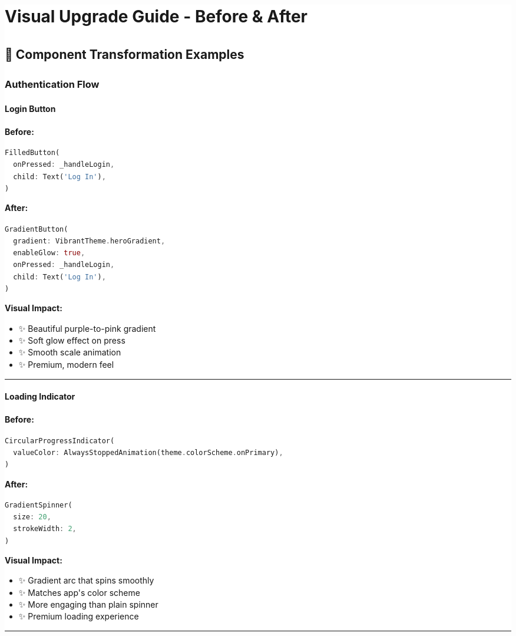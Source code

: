 # Visual Upgrade Guide - Before & After

## 🎨 Component Transformation Examples

### Authentication Flow

#### Login Button
**Before:**
```dart
FilledButton(
  onPressed: _handleLogin,
  child: Text('Log In'),
)
```

**After:**
```dart
GradientButton(
  gradient: VibrantTheme.heroGradient,
  enableGlow: true,
  onPressed: _handleLogin,
  child: Text('Log In'),
)
```

**Visual Impact:**
- ✨ Beautiful purple-to-pink gradient
- ✨ Soft glow effect on press
- ✨ Smooth scale animation
- ✨ Premium, modern feel

---

#### Loading Indicator
**Before:**
```dart
CircularProgressIndicator(
  valueColor: AlwaysStoppedAnimation(theme.colorScheme.onPrimary),
)
```

**After:**
```dart
GradientSpinner(
  size: 20,
  strokeWidth: 2,
)
```

**Visual Impact:**
- ✨ Gradient arc that spins smoothly
- ✨ Matches app's color scheme
- ✨ More engaging than plain spinner
- ✨ Premium loading experience

---